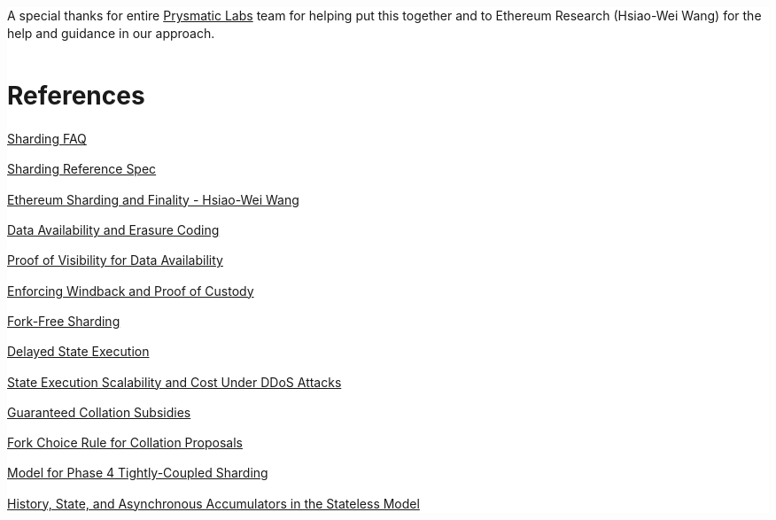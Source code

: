 A special thanks for entire [Prysmatic Labs](https://gitter.im/prysmaticlabs/geth-sharding) team for helping put this together and to Ethereum Research (Hsiao-Wei Wang) for the help and guidance in our approach.

# References

[Sharding FAQ](https://github.com/ethereum/wiki/wiki/Sharding-FAQ)

[Sharding Reference Spec](https://github.com/ethereum/sharding/blob/develop/docs/doc.md)

[Ethereum Sharding and Finality - Hsiao-Wei Wang](https://medium.com/@icebearhww/ethereum-sharding-and-finality-65248951f649)

[Data Availability and Erasure Coding](https://github.com/ethereum/research/wiki/A-note-on-data-availability-and-erasure-coding)

[Proof of Visibility for Data Availability](https://ethresear.ch/t/proof-of-visibility-for-data-availability/1073)

[Enforcing Windback and Proof of Custody](https://ethresear.ch/t/enforcing-windback-validity-and-availability-and-a-proof-of-custody/949)

[Fork-Free Sharding](https://ethresear.ch/t/fork-free-sharding/1058)

[Delayed State Execution](https://ethresear.ch/t/delayed-state-execution-finality-and-cross-chain-operations/987)

[State Execution Scalability and Cost Under DDoS Attacks](https://ethresear.ch/t/state-execution-scalability-and-cost-under-dos-attacks/1048)

[Guaranteed Collation Subsidies](https://ethresear.ch/t/guaranteed-collation-subsidies/1016)

[Fork Choice Rule for Collation Proposals](https://ethresear.ch/t/fork-choice-rule-for-collation-proposal-mechanisms/922)

[Model for Phase 4 Tightly-Coupled Sharding](https://ethresear.ch/t/a-model-for-stage-4-tightly-coupled-sharding-plus-full-casper/1065)

[History, State, and Asynchronous Accumulators in the Stateless Model](https://ethresear.ch/t/history-state-and-asynchronous-accumulators-in-the-stateless-model/287)
